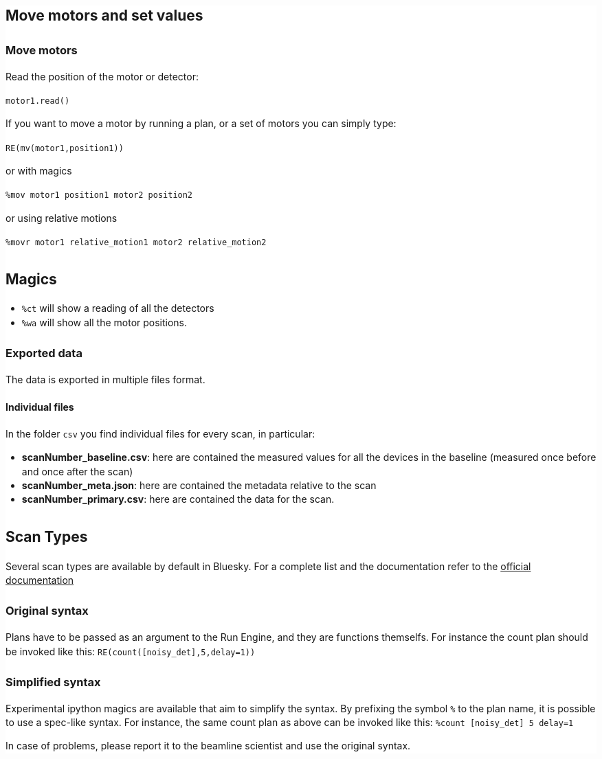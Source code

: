 

## Move motors and set values

### Move motors
Read the position of the motor or detector:

`motor1.read()`

If you want to move a motor by running a plan, or a set of motors you can simply type:

`RE(mv(motor1,position1))`

or with magics

`%mov motor1 position1 motor2 position2`

or using relative motions

`%movr motor1 relative_motion1 motor2 relative_motion2`


## Magics
* `%ct` will show a reading of all the detectors
* `%wa` will show all the motor positions.




### Exported data
The data is exported in multiple files format.

#### Individual files
In the folder `csv` you find individual files for every scan, in particular:

* **scanNumber_baseline.csv**: here are contained the measured values for all the devices in the baseline (measured once before and once after the scan)
* **scanNumber_meta.json**: here are contained the metadata relative to the scan
* **scanNumber_primary.csv**: here are contained the data for the scan. 

## Scan Types

Several scan types are available by default in Bluesky. For a complete list and the documentation refer to the  [official documentation](https://blueskyproject.io/bluesky/plans.html)

### Original syntax
Plans have to be passed as an argument to the Run Engine, and they are functions themselfs. For instance the count plan should be invoked like this: `RE(count([noisy_det],5,delay=1))`

### Simplified syntax
Experimental ipython magics are available that aim to simplify the syntax. By prefixing the symbol `%` to the plan name, it is possible to use a spec-like syntax. For instance, the same count plan as above can be invoked like this: `%count [noisy_det] 5 delay=1`

In case of problems, please report it to the beamline scientist and use the original syntax.
